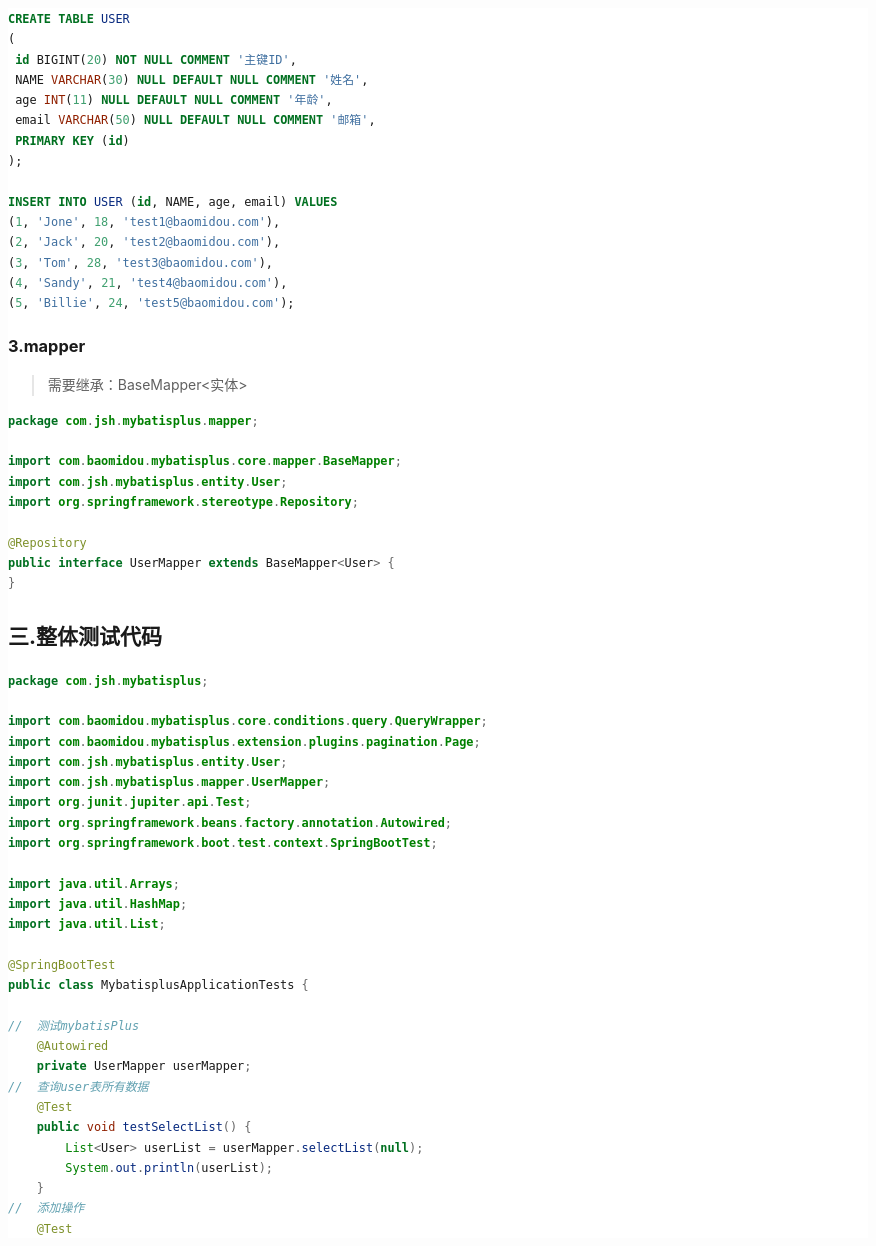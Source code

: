 ```sql
CREATE TABLE USER
(
 id BIGINT(20) NOT NULL COMMENT '主键ID',
 NAME VARCHAR(30) NULL DEFAULT NULL COMMENT '姓名',
 age INT(11) NULL DEFAULT NULL COMMENT '年龄',
 email VARCHAR(50) NULL DEFAULT NULL COMMENT '邮箱',
 PRIMARY KEY (id)
);

INSERT INTO USER (id, NAME, age, email) VALUES
(1, 'Jone', 18, 'test1@baomidou.com'),
(2, 'Jack', 20, 'test2@baomidou.com'),
(3, 'Tom', 28, 'test3@baomidou.com'),
(4, 'Sandy', 21, 'test4@baomidou.com'),
(5, 'Billie', 24, 'test5@baomidou.com');
```

### 3.mapper

> 需要继承：BaseMapper<实体>

```java
package com.jsh.mybatisplus.mapper;

import com.baomidou.mybatisplus.core.mapper.BaseMapper;
import com.jsh.mybatisplus.entity.User;
import org.springframework.stereotype.Repository;

@Repository
public interface UserMapper extends BaseMapper<User> {
}
```

## 三.整体测试代码

```java
package com.jsh.mybatisplus;

import com.baomidou.mybatisplus.core.conditions.query.QueryWrapper;
import com.baomidou.mybatisplus.extension.plugins.pagination.Page;
import com.jsh.mybatisplus.entity.User;
import com.jsh.mybatisplus.mapper.UserMapper;
import org.junit.jupiter.api.Test;
import org.springframework.beans.factory.annotation.Autowired;
import org.springframework.boot.test.context.SpringBootTest;

import java.util.Arrays;
import java.util.HashMap;
import java.util.List;

@SpringBootTest
public class MybatisplusApplicationTests {

//  测试mybatisPlus
    @Autowired
    private UserMapper userMapper;
//  查询user表所有数据
    @Test
    public void testSelectList() {
        List<User> userList = userMapper.selectList(null);
        System.out.println(userList);
    }
//  添加操作
    @Test
```